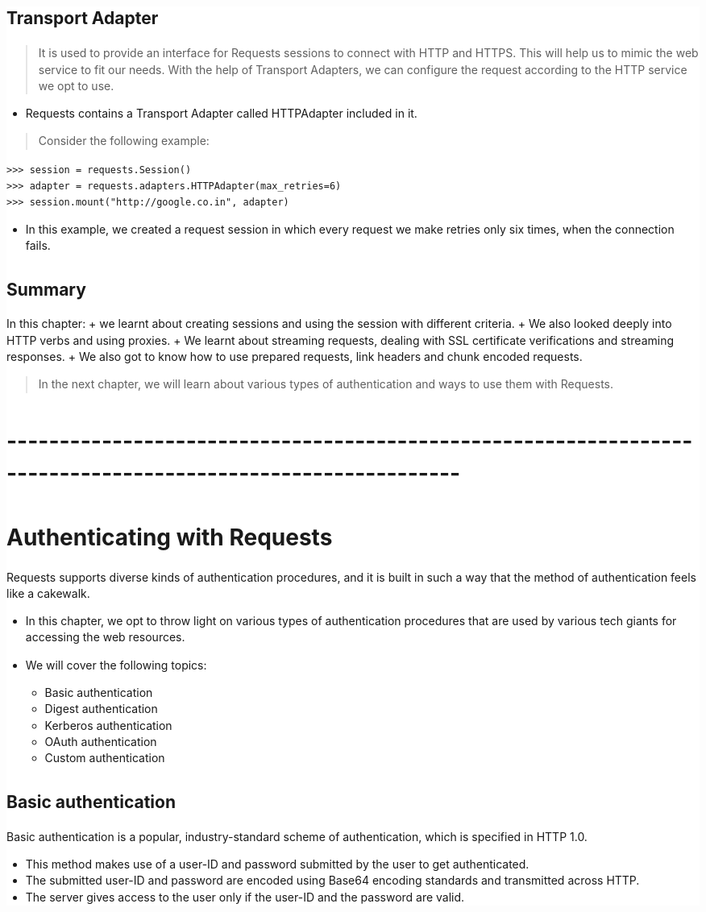 ## Transport Adapter
> It is used to provide an interface for Requests sessions to connect with HTTP and HTTPS. This will help us to mimic the web service to fit our needs.
> With the help of Transport Adapters, we can configure the request according to the HTTP service we opt to use.
+ Requests contains a Transport Adapter called HTTPAdapter included in it.
> Consider the following example:
```
>>> session = requests.Session()
>>> adapter = requests.adapters.HTTPAdapter(max_retries=6)
>>> session.mount("http://google.co.in", adapter)
```
+ In this example, we created a request session in which every request we make retries only six times, when the connection fails.

## Summary
In this chapter:
    + we learnt about creating sessions and using the session with different criteria.
    + We also looked deeply into HTTP verbs and using proxies.
    + We learnt about streaming requests, dealing with SSL certificate verifications and streaming responses.
    + We also got to know how to use prepared requests, link headers and chunk encoded requests.

> In the next chapter, we will learn about various types of authentication and ways to use them with Requests.

# ------------------------------------------------------------------------------------------------------------ #

# Authenticating with Requests
Requests supports diverse kinds of authentication procedures, and it is built in such a way that the method of authentication feels like a cakewalk.

+ In this chapter, we opt to throw light on various types of authentication procedures that are used by various tech giants for accessing the web resources.

+ We will cover the following topics:
    + Basic authentication
    + Digest authentication
    + Kerberos authentication
    + OAuth authentication
    + Custom authentication

## Basic authentication
Basic authentication is a popular, industry-standard scheme of authentication, which is specified in HTTP 1.0.

+ This method makes use of a user-ID and password submitted by the user to get authenticated.
+ The submitted user-ID and password are encoded using Base64 encoding standards and transmitted across HTTP.
+ The server gives access to the user only if the user-ID and the password are valid.
